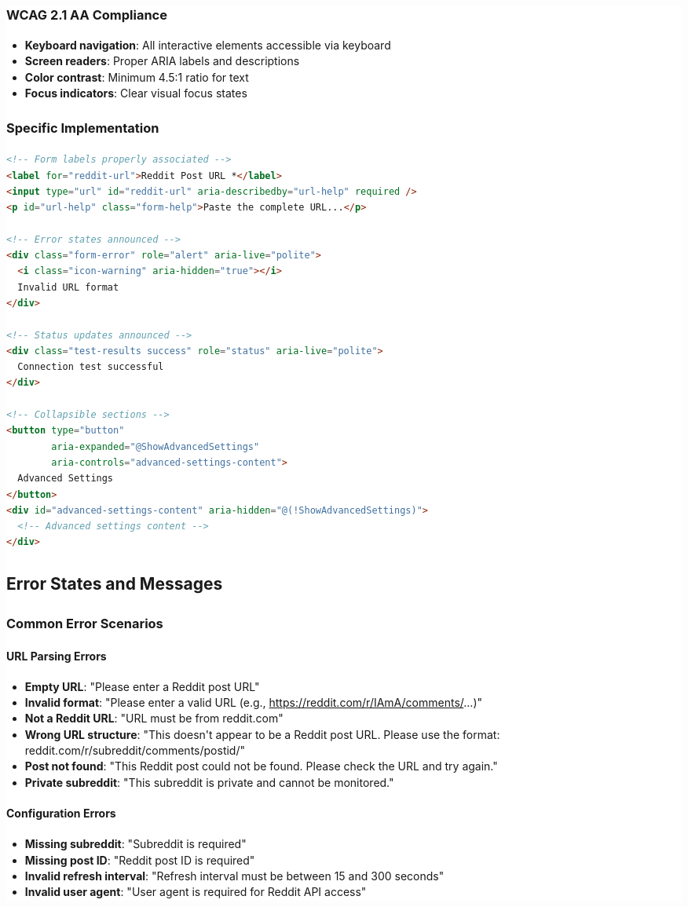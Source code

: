### WCAG 2.1 AA Compliance
- **Keyboard navigation**: All interactive elements accessible via keyboard
- **Screen readers**: Proper ARIA labels and descriptions
- **Color contrast**: Minimum 4.5:1 ratio for text
- **Focus indicators**: Clear visual focus states

### Specific Implementation
```html
<!-- Form labels properly associated -->
<label for="reddit-url">Reddit Post URL *</label>
<input type="url" id="reddit-url" aria-describedby="url-help" required />
<p id="url-help" class="form-help">Paste the complete URL...</p>

<!-- Error states announced -->
<div class="form-error" role="alert" aria-live="polite">
  <i class="icon-warning" aria-hidden="true"></i>
  Invalid URL format
</div>

<!-- Status updates announced -->
<div class="test-results success" role="status" aria-live="polite">
  Connection test successful
</div>

<!-- Collapsible sections -->
<button type="button" 
        aria-expanded="@ShowAdvancedSettings"
        aria-controls="advanced-settings-content">
  Advanced Settings
</button>
<div id="advanced-settings-content" aria-hidden="@(!ShowAdvancedSettings)">
  <!-- Advanced settings content -->
</div>
```

## Error States and Messages

### Common Error Scenarios

#### URL Parsing Errors
- **Empty URL**: "Please enter a Reddit post URL"
- **Invalid format**: "Please enter a valid URL (e.g., https://reddit.com/r/IAmA/comments/...)"
- **Not a Reddit URL**: "URL must be from reddit.com"
- **Wrong URL structure**: "This doesn't appear to be a Reddit post URL. Please use the format: reddit.com/r/subreddit/comments/postid/"
- **Post not found**: "This Reddit post could not be found. Please check the URL and try again."
- **Private subreddit**: "This subreddit is private and cannot be monitored."

#### Configuration Errors
- **Missing subreddit**: "Subreddit is required"
- **Missing post ID**: "Reddit post ID is required"
- **Invalid refresh interval**: "Refresh interval must be between 15 and 300 seconds"
- **Invalid user agent**: "User agent is required for Reddit API access"
